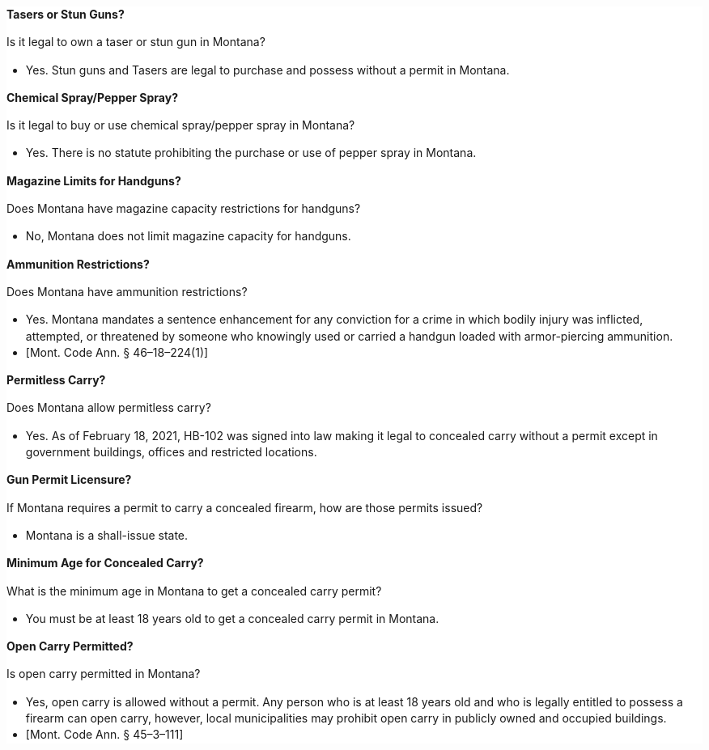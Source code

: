 

**Tasers or Stun Guns?**

Is it legal to own a taser or stun gun in Montana?

  * Yes. Stun guns and Tasers are legal to purchase and possess without a permit in Montana.



**Chemical Spray/Pepper Spray?**

Is it legal to buy or use chemical spray/pepper spray in Montana?

  * Yes. There is no statute prohibiting the purchase or use of pepper spray in Montana.



**Magazine Limits for Handguns?**

Does Montana have magazine capacity restrictions for handguns?

  * No, Montana does not limit magazine capacity for handguns.



**Ammunition Restrictions?**

Does Montana have ammunition restrictions?

  * Yes. Montana mandates a sentence enhancement for any conviction for a crime in which bodily injury was inflicted, attempted, or threatened by someone who knowingly used or carried a handgun loaded with armor-piercing ammunition.
  * [Mont. Code Ann. § 46–18–224(1)]



**Permitless Carry?**

Does Montana allow permitless carry?

  * Yes. As of February 18, 2021, HB-102 was signed into law making it legal to concealed carry without a permit except in government buildings, offices and restricted locations.



**Gun Permit Licensure?**

If Montana requires a permit to carry a concealed firearm, how are those permits issued?

  * Montana is a shall-issue state.



**Minimum Age for Concealed Carry?**

What is the minimum age in Montana to get a concealed carry permit?

  * You must be at least 18 years old to get a concealed carry permit in Montana.



**Open Carry Permitted?**

Is open carry permitted in Montana?

  * Yes, open carry is allowed without a permit. Any person who is at least 18 years old and who is legally entitled to possess a firearm can open carry, however, local municipalities may prohibit open carry in publicly owned and occupied buildings.
  * [Mont. Code Ann. § 45–3–111]
